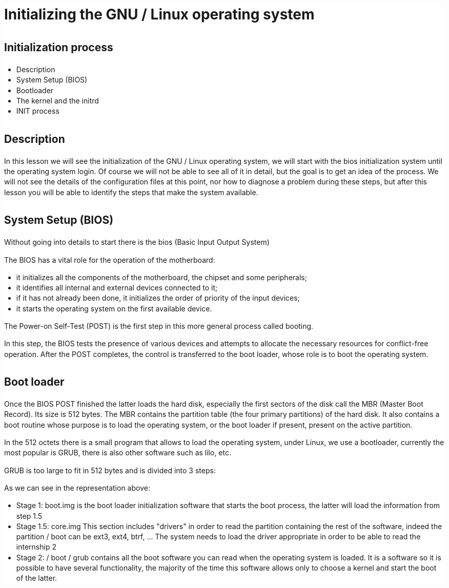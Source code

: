 # Initializing the GNU / Linux operating system

## Initialization process
* Description
* System Setup (BIOS)
* Bootloader
* The kernel and the initrd
* INIT process

## Description
In this lesson we will see the initialization of the GNU / Linux operating system, we will start with the bios initialization system until the operating system login. Of course we will not be able to see all of it in detail, but the goal is to get an idea of the process. We will not see the details of the configuration files at this point, nor how to diagnose a problem during these steps, but after this lesson you will be able to identify the steps that make the system available.

## System Setup (BIOS)
Without going into details to start there is the bios (Basic Input Output System)


The BIOS has a vital role for the operation of the motherboard:
* it initializes all the components of the motherboard, the chipset and some peripherals;
* it identifies all internal and external devices connected to it;
* if it has not already been done, it initializes the order of priority of the input devices;
* it starts the operating system on the first available device.


The Power-on Self-Test (POST) is the first step in this more general process called booting.


In this step, the BIOS tests the presence of various devices and attempts to allocate the necessary resources for conflict-free operation. After the POST completes, the control is transferred to the boot loader, whose role is to boot the operating system.


## Boot loader
Once the BIOS POST finished the latter loads the hard disk, especially the first sectors of the disk call the MBR (Master Boot Record). Its size is 512 bytes. The MBR contains the partition table (the four primary partitions) of the hard disk. It also contains a boot routine whose purpose is to load the operating system, or the boot loader if present, present on the active partition.


In the 512 octets there is a small program that allows to load the operating system, under Linux, we use a bootloader, currently the most popular is GRUB, there is also other software such as lilo, etc.


GRUB is too large to fit in 512 bytes and is divided into 3 steps:


As we can see in the representation above:
* Stage 1: boot.img is the boot loader initialization software that starts the boot process, the latter will load the information from step 1.5
* Stage 1.5: core.img This section includes "drivers" in order to read the partition containing the rest of the software, indeed the partition / boot can be ext3, ext4, btrf, ... The system needs to load the driver appropriate in order to be able to read the internship 2
* Stage 2: / boot / grub contains all the boot software you can read when the operating system is loaded. It is a software so it is possible to have several functionality, the majority of the time this software allows only to choose a kernel and start the boot of the latter.
